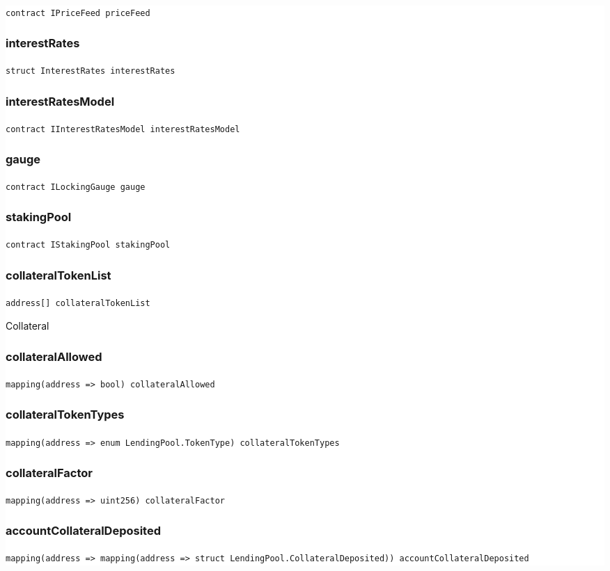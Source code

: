 ```solidity
contract IPriceFeed priceFeed
```

### interestRates

```solidity
struct InterestRates interestRates
```

### interestRatesModel

```solidity
contract IInterestRatesModel interestRatesModel
```

### gauge

```solidity
contract ILockingGauge gauge
```

### stakingPool

```solidity
contract IStakingPool stakingPool
```

### collateralTokenList

```solidity
address[] collateralTokenList
```

Collateral

### collateralAllowed

```solidity
mapping(address => bool) collateralAllowed
```

### collateralTokenTypes

```solidity
mapping(address => enum LendingPool.TokenType) collateralTokenTypes
```

### collateralFactor

```solidity
mapping(address => uint256) collateralFactor
```

### accountCollateralDeposited

```solidity
mapping(address => mapping(address => struct LendingPool.CollateralDeposited)) accountCollateralDeposited
```
